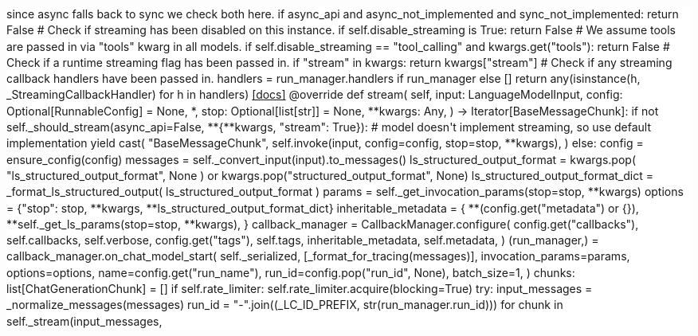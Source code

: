 since async falls back to sync we check both here.             if async_api and async_not_implemented and sync_not_implemented:                 return False                  # Check if streaming has been disabled on this instance.             if self.disable_streaming is True:                 return False             # We assume tools are passed in via "tools" kwarg in all models.             if self.disable_streaming == "tool_calling" and kwargs.get("tools"):                 return False                  # Check if a runtime streaming flag has been passed in.             if "stream" in kwargs:                 return kwargs["stream"]                  # Check if any streaming callback handlers have been passed in.             handlers = run_manager.handlers if run_manager else []             return any(isinstance(h, _StreamingCallbackHandler) for h in handlers)                         [[docs]](https://python.langchain.com/api_reference/core/language_models/langchain_core.language_models.chat_models.BaseChatModel.html#langchain_azure_ai.chat_models.inference.BaseChatModel.stream)         @override         def stream(             self,             input: LanguageModelInput,             config: Optional[RunnableConfig] = None,             *,             stop: Optional[list[str]] = None,             **kwargs: Any,         ) -> Iterator[BaseMessageChunk]:             if not self._should_stream(async_api=False, **{**kwargs, "stream": True}):                 # model doesn't implement streaming, so use default implementation                 yield cast(                     "BaseMessageChunk",                     self.invoke(input, config=config, stop=stop, **kwargs),                 )             else:                 config = ensure_config(config)                 messages = self._convert_input(input).to_messages()                 ls_structured_output_format = kwargs.pop(                     "ls_structured_output_format", None                 ) or kwargs.pop("structured_output_format", None)                 ls_structured_output_format_dict = _format_ls_structured_output(                     ls_structured_output_format                 )                      params = self._get_invocation_params(stop=stop, **kwargs)                 options = {"stop": stop, **kwargs, **ls_structured_output_format_dict}                 inheritable_metadata = {                     **(config.get("metadata") or {}),                     **self._get_ls_params(stop=stop, **kwargs),                 }                 callback_manager = CallbackManager.configure(                     config.get("callbacks"),                     self.callbacks,                     self.verbose,                     config.get("tags"),                     self.tags,                     inheritable_metadata,                     self.metadata,                 )                 (run_manager,) = callback_manager.on_chat_model_start(                     self._serialized,                     [_format_for_tracing(messages)],                     invocation_params=params,                     options=options,                     name=config.get("run_name"),                     run_id=config.pop("run_id", None),                     batch_size=1,                 )                      chunks: list[ChatGenerationChunk] = []                      if self.rate_limiter:                     self.rate_limiter.acquire(blocking=True)                      try:                     input_messages = _normalize_messages(messages)                     run_id = "-".join((_LC_ID_PREFIX, str(run_manager.run_id)))                     for chunk in self._stream(input_messages,